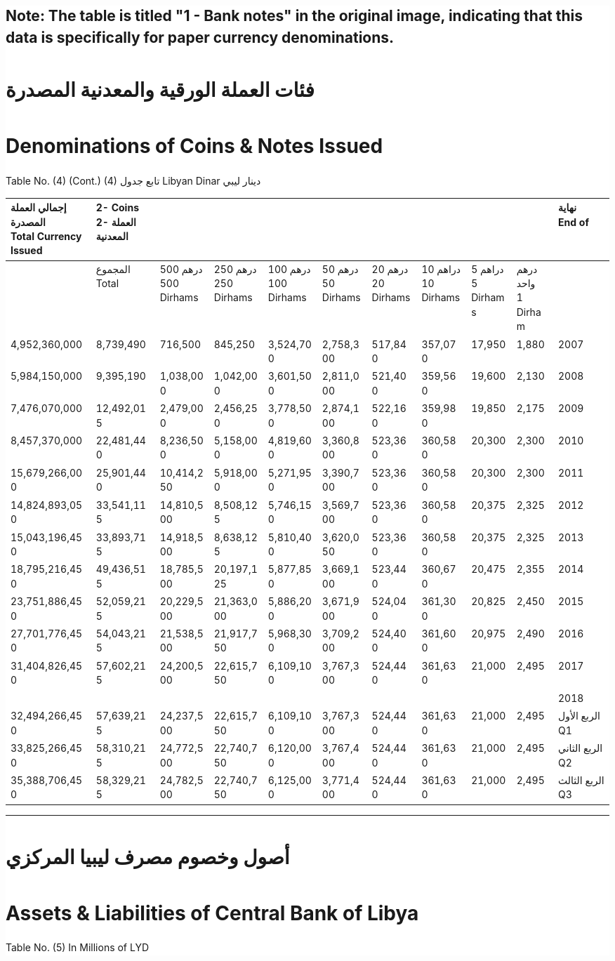 
Note: The table is titled "1 - Bank notes" in the original image, indicating that this data is specifically for paper currency denominations.
---
# فئات العملة الورقية والمعدنية المصدرة
# Denominations of Coins & Notes Issued

Table No. (4) (Cont.)                                                                                                                    (4) تابع جدول
Libyan Dinar                                                                                                                                  دينار ليبي

| إجمالي العملة المصدرة<br>Total Currency Issued | 2- Coins<br>2- العملة المعدنية |  |  |  |  |  |  |  |  | نهاية<br>End of |
|:------------------------------------------|:---------------------------|:-----------|:-----------|:-----------|:----------|:--------|:--------|:-------|:-------|:-------------|
|  | المجموع<br>Total | 500 درهم<br>500 Dirhams | 250 درهم<br>250 Dirhams | 100 درهم<br>100 Dirhams | 50 درهم<br>50 Dirhams | 20 درهم<br>20 Dirhams | 10 دراهم<br>10 Dirhams | 5 دراهم<br>5 Dirhams | درهم واحد<br>1 Dirham |  |
| 4,952,360,000 | 8,739,490 | 716,500 | 845,250 | 3,524,700 | 2,758,300 | 517,840 | 357,070 | 17,950 | 1,880 | 2007 |
| 5,984,150,000 | 9,395,190 | 1,038,000 | 1,042,000 | 3,601,500 | 2,811,000 | 521,400 | 359,560 | 19,600 | 2,130 | 2008 |
| 7,476,070,000 | 12,492,015 | 2,479,000 | 2,456,250 | 3,778,500 | 2,874,100 | 522,160 | 359,980 | 19,850 | 2,175 | 2009 |
| 8,457,370,000 | 22,481,440 | 8,236,500 | 5,158,000 | 4,819,600 | 3,360,800 | 523,360 | 360,580 | 20,300 | 2,300 | 2010 |
| 15,679,266,000 | 25,901,440 | 10,414,250 | 5,918,000 | 5,271,950 | 3,390,700 | 523,360 | 360,580 | 20,300 | 2,300 | 2011 |
| 14,824,893,050 | 33,541,115 | 14,810,500 | 8,508,125 | 5,746,150 | 3,569,700 | 523,360 | 360,580 | 20,375 | 2,325 | 2012 |
| 15,043,196,450 | 33,893,715 | 14,918,500 | 8,638,125 | 5,810,400 | 3,620,050 | 523,360 | 360,580 | 20,375 | 2,325 | 2013 |
| 18,795,216,450 | 49,436,515 | 18,785,500 | 20,197,125 | 5,877,850 | 3,669,100 | 523,440 | 360,670 | 20,475 | 2,355 | 2014 |
| 23,751,886,450 | 52,059,215 | 20,229,500 | 21,363,000 | 5,886,200 | 3,671,900 | 524,040 | 361,300 | 20,825 | 2,450 | 2015 |
| 27,701,776,450 | 54,043,215 | 21,538,500 | 21,917,750 | 5,968,300 | 3,709,200 | 524,400 | 361,600 | 20,975 | 2,490 | 2016 |
| 31,404,826,450 | 57,602,215 | 24,200,500 | 22,615,750 | 6,109,100 | 3,767,300 | 524,440 | 361,630 | 21,000 | 2,495 | 2017 |
|  |  |  |  |  |  |  |  |  |  | 2018 |
| 32,494,266,450 | 57,639,215 | 24,237,500 | 22,615,750 | 6,109,100 | 3,767,300 | 524,440 | 361,630 | 21,000 | 2,495 | الربع الأول Q1 |
| 33,825,266,450 | 58,310,215 | 24,772,500 | 22,740,750 | 6,120,000 | 3,767,400 | 524,440 | 361,630 | 21,000 | 2,495 | الربع الثاني Q2 |
| 35,388,706,450 | 58,329,215 | 24,782,500 | 22,740,750 | 6,125,000 | 3,771,400 | 524,440 | 361,630 | 21,000 | 2,495 | الربع الثالث Q3 |
---
# أصول وخصوم مصرف ليبيا المركزي
# Assets & Liabilities of Central Bank of Libya

Table No. (5)
In Millions of LYD
